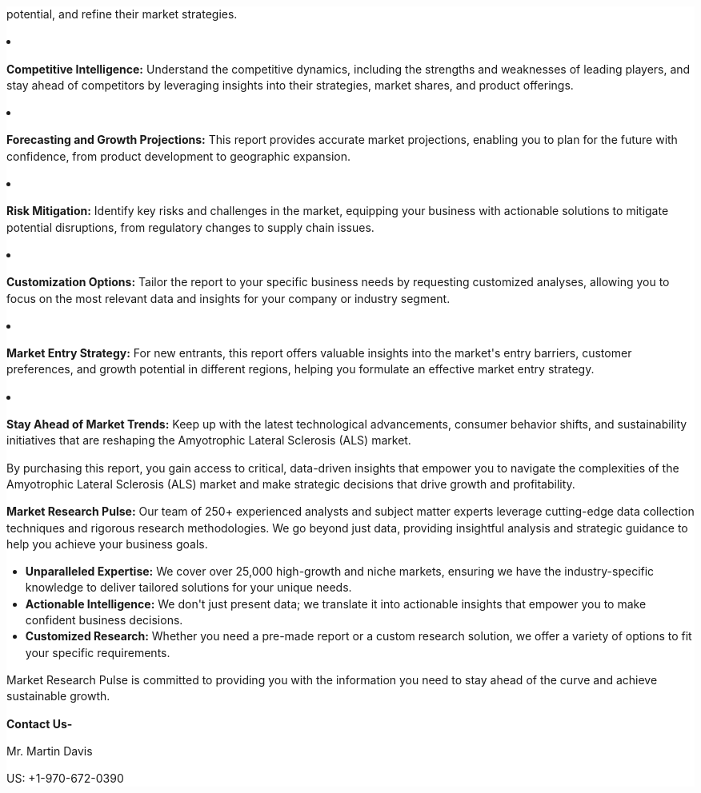 potential, and refine their market strategies.</p></li><li><p><strong>Competitive Intelligence:</strong> Understand the competitive dynamics, including the strengths and weaknesses of leading players, and stay ahead of competitors by leveraging insights into their strategies, market shares, and product offerings.</p></li><li><p><strong>Forecasting and Growth Projections:</strong> This report provides accurate market projections, enabling you to plan for the future with confidence, from product development to geographic expansion.</p></li><li><p><strong>Risk Mitigation:</strong> Identify key risks and challenges in the market, equipping your business with actionable solutions to mitigate potential disruptions, from regulatory changes to supply chain issues.</p></li><li><p><strong>Customization Options:</strong> Tailor the report to your specific business needs by requesting customized analyses, allowing you to focus on the most relevant data and insights for your company or industry segment.</p></li><li><p><strong>Market Entry Strategy:</strong> For new entrants, this report offers valuable insights into the market's entry barriers, customer preferences, and growth potential in different regions, helping you formulate an effective market entry strategy.</p></li><li><p><strong>Stay Ahead of Market Trends:</strong> Keep up with the latest technological advancements, consumer behavior shifts, and sustainability initiatives that are reshaping the Amyotrophic Lateral Sclerosis (ALS) market.</p></li></ol><p>By purchasing this report, you gain access to critical, data-driven insights that empower you to navigate the complexities of the Amyotrophic Lateral Sclerosis (ALS) market and make strategic decisions that drive growth and profitability.</p><p><strong>Market Research Pulse:</strong>&nbsp;Our team of 250+ experienced analysts and subject matter experts leverage cutting-edge data collection techniques and rigorous research methodologies. We go beyond just data, providing insightful analysis and strategic guidance to help you achieve your business goals.</p><ul><li><strong>Unparalleled Expertise:</strong>&nbsp;We cover over 25,000 high-growth and niche markets, ensuring we have the industry-specific knowledge to deliver tailored solutions for your unique needs.</li><li><strong>Actionable Intelligence:</strong>&nbsp;We don't just present data; we translate it into actionable insights that empower you to make confident business decisions.</li><li><strong>Customized Research:</strong>&nbsp;Whether you need a pre-made report or a custom research solution, we offer a variety of options to fit your specific requirements.</li></ul><p>Market Research Pulse is committed to providing you with the information you need to stay ahead of the curve and achieve sustainable growth.</p><p><strong>Contact Us-</strong></p><p>Mr. Martin Davis</p><p>US: +1-970-672-0390</p>
